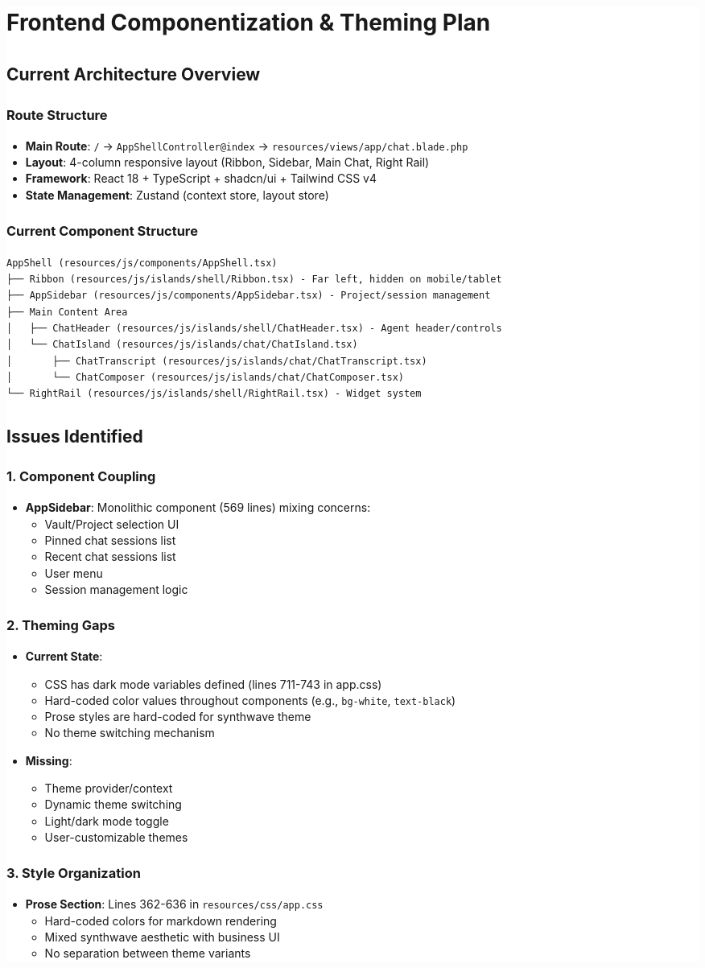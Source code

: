 # Frontend Componentization & Theming Plan

## Current Architecture Overview

### Route Structure
- **Main Route**: `/` → `AppShellController@index` → `resources/views/app/chat.blade.php`
- **Layout**: 4-column responsive layout (Ribbon, Sidebar, Main Chat, Right Rail)
- **Framework**: React 18 + TypeScript + shadcn/ui + Tailwind CSS v4
- **State Management**: Zustand (context store, layout store)

### Current Component Structure

```
AppShell (resources/js/components/AppShell.tsx)
├── Ribbon (resources/js/islands/shell/Ribbon.tsx) - Far left, hidden on mobile/tablet
├── AppSidebar (resources/js/components/AppSidebar.tsx) - Project/session management
├── Main Content Area
│   ├── ChatHeader (resources/js/islands/shell/ChatHeader.tsx) - Agent header/controls
│   └── ChatIsland (resources/js/islands/chat/ChatIsland.tsx)
│       ├── ChatTranscript (resources/js/islands/chat/ChatTranscript.tsx)
│       └── ChatComposer (resources/js/islands/chat/ChatComposer.tsx)
└── RightRail (resources/js/islands/shell/RightRail.tsx) - Widget system
```

## Issues Identified

### 1. Component Coupling
- **AppSidebar**: Monolithic component (569 lines) mixing concerns:
  - Vault/Project selection UI
  - Pinned chat sessions list
  - Recent chat sessions list
  - User menu
  - Session management logic
  
### 2. Theming Gaps
- **Current State**:
  - CSS has dark mode variables defined (lines 711-743 in app.css)
  - Hard-coded color values throughout components (e.g., `bg-white`, `text-black`)
  - Prose styles are hard-coded for synthwave theme
  - No theme switching mechanism
  
- **Missing**:
  - Theme provider/context
  - Dynamic theme switching
  - Light/dark mode toggle
  - User-customizable themes

### 3. Style Organization
- **Prose Section**: Lines 362-636 in `resources/css/app.css`
  - Hard-coded colors for markdown rendering
  - Mixed synthwave aesthetic with business UI
  - No separation between theme variants
